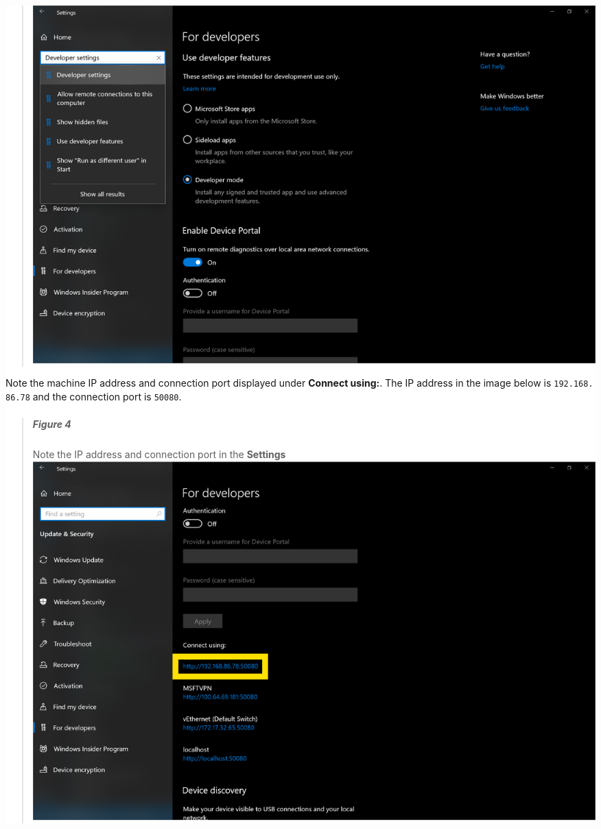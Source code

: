 > ![The Settings app with Developer Mode and Device Portal configured](./windows-media/host-settings.png)

Note the machine IP address and connection port displayed under **Connect using:**. The IP address in the image below is `192.168.86.78` and the connection port is `50080`.

> ##### Figure 4
> Note the IP address and connection port in the **Settings**
> ![Note the IP address and connection port in the Settings](./windows-media/host-settings-ip-address.png)
